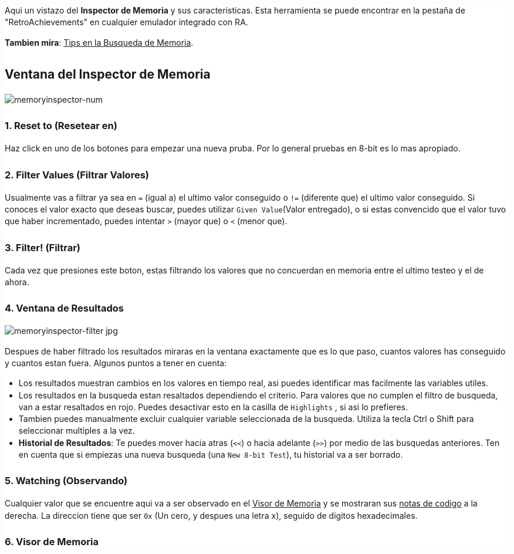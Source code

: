 Aqui un vistazo del **Inspector de Memoria** y sus caracteristicas. Esta herramienta se puede encontrar en la pestaña de "RetroAchievements" en cualquier emulador integrado con RA.

**Tambien mira**: [Tips en la Busqueda de Memoria](/es/developer-docs/tips-and-tricks.html#tips-en-la-búsqueda-de-memoria).

## Ventana del Inspector de Memoria

![memoryinspector-num](https://user-images.githubusercontent.com/8508804/38775140-304dbdf8-4051-11e8-9388-0061222f0bc3.png)

### 1. Reset to (Resetear en)

Haz click en uno de los botones para empezar una nueva pruba. Por lo general pruebas en 8-bit es lo mas apropiado.

### 2. Filter Values (Filtrar Valores)

Usualmente vas a filtrar ya sea en `=` (igual a) el ultimo valor conseguido o `!=` (diferente que) el ultimo valor conseguido. Si conoces el valor exacto que deseas buscar, puedes utilizar `Given Value`(Valor entregado), o si estas convencido que el valor tuvo que haber incrementado, puedes intentar `>` (mayor que) o `<` (menor que).

### 3. Filter! (Filtrar)

Cada vez que presiones este boton, estas filtrando los valores que no concuerdan en memoria entre el ultimo testeo y el de ahora.

### 4. Ventana de Resultados

![memoryinspector-filter jpg](https://user-images.githubusercontent.com/8508804/38765608-c43a724c-3f9b-11e8-8ae4-676cc273fb92.png)

Despues de haber filtrado los resultados miraras en la ventana exactamente que es lo que paso, cuantos valores has conseguido y cuantos estan fuera. Algunos puntos a tener en cuenta:

- Los resultados muestran cambios en los valores en tiempo real, asi puedes identificar mas facilmente las variables utiles.
- Los resultados en la busqueda estan resaltados dependiendo el criterio. Para valores que no cumplen el filtro de busqueda, van a estar resaltados en rojo. Puedes desactivar esto en la casilla de `Highlights` , si asi lo prefieres.
- Tambien puedes manualmente excluir cualquier variable seleccionada de la busqueda. Utiliza la tecla Ctrl o Shift para seleccionar multiples a la vez.
- **Historial de Resultados**: Te puedes mover hacia atras (`<<`) o hacia adelante (`>>`) por medio de las busquedas anteriores. Ten en cuenta que si empiezas una nueva busqueda (una `New 8-bit Test`), tu historial va a ser borrado.

### 5. Watching (Observando)

Cualquier valor que se encuentre aqui va a ser observado en el [Visor de Memoria](#6-visor-de-memoria) y se mostraran sus [notas de codigo](#7-notas-de-codigo) a la derecha. La direccion tiene que ser `0x` (Un cero, y despues una letra x), seguido de digitos hexadecimales.

### 6. Visor de Memoria
